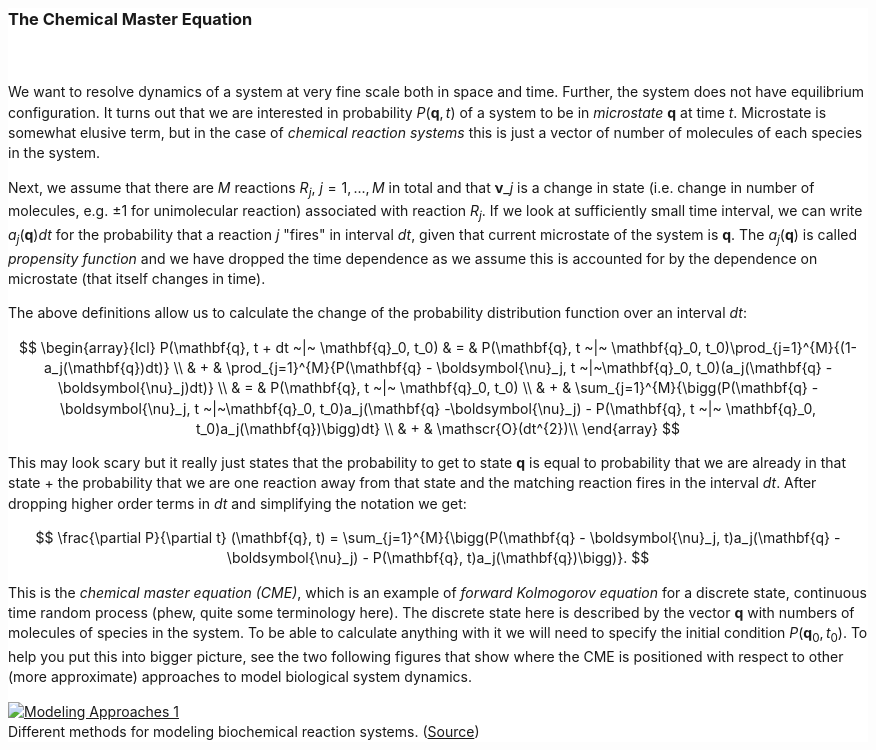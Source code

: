 
### The Chemical Master Equation
<br/>

We want to resolve dynamics of a system at very fine scale both in space and time. Further, the system does not have equilibrium configuration. It turns out that we are interested in probability $P(\mathbf{q}, t)$ of a system to be in _microstate_ $\mathbf{q}$ at time $t$. Microstate is somewhat elusive term, but in the case of _chemical reaction systems_ this is just a vector of number of molecules of each species in the system.

Next, we assume that there are $M$ reactions $R_j$, $j = 1, ..., M$ in total and that $\boldsymbol{\nu}\_j$ is a change in state (i.e. change in number of molecules, e.g. $\pm 1$ for unimolecular reaction) associated with reaction $R_j$. If we look at sufficiently small time interval, we can write $a_j (\mathbf{q})dt$ for the probability that a reaction $j$ "fires" in interval $dt$, given that current microstate of the system is $\mathbf{q}$. The $a_j (\mathbf{q})$ is called _propensity function_ and we have dropped the time dependence as we assume this is accounted for by the dependence on microstate (that itself changes in time).

The above definitions allow us to calculate the change of the probability distribution function over an interval $dt$:

$$
\begin{array}{lcl}
P(\mathbf{q}, t + dt ~|~ \mathbf{q}_0, t_0) & = &
P(\mathbf{q}, t ~|~ \mathbf{q}_0, t_0)\prod_{j=1}^{M}{(1-a_j(\mathbf{q})dt)} \\
& + & \prod_{j=1}^{M}{P(\mathbf{q} - \boldsymbol{\nu}_j, t ~|~\mathbf{q}_0, t_0)(a_j(\mathbf{q} -\boldsymbol{\nu}_j)dt)} \\
& = & P(\mathbf{q}, t ~|~ \mathbf{q}_0, t_0) \\
& + & \sum_{j=1}^{M}{\bigg(P(\mathbf{q} - \boldsymbol{\nu}_j, t ~|~\mathbf{q}_0, t_0)a_j(\mathbf{q} -\boldsymbol{\nu}_j) - P(\mathbf{q}, t ~|~ \mathbf{q}_0, t_0)a_j(\mathbf{q})\bigg)dt} \\
& + & \mathscr{O}(dt^{2})\\
\end{array}
$$

This may look scary but it really just states that the probability to get to state $\mathbf{q}$ is equal to probability that we are already in that state + the probability that we are one reaction away from that state and the matching reaction fires in the interval $dt$.
After dropping higher order terms in $dt$ and simplifying the notation we get:

$$
\frac{\partial P}{\partial t} (\mathbf{q}, t) = \sum_{j=1}^{M}{\bigg(P(\mathbf{q} - \boldsymbol{\nu}_j, t)a_j(\mathbf{q} -\boldsymbol{\nu}_j) - P(\mathbf{q}, t)a_j(\mathbf{q})\bigg)}.
$$

This is the _chemical master equation (CME)_, which is an example of _forward Kolmogorov equation_ for a discrete state, continuous time random process (phew, quite some terminology here). The discrete state here is described by the vector $\mathbf{q}$ with numbers of molecules of species in the system. To be able to calculate anything with it we will need to specify the initial condition $P(\mathbf{q}_0, t_0)$. To help you put this into bigger picture, see the two following figures that show where the CME is positioned with respect to other (more approximate) approaches to model biological system dynamics.


<div class="img_row">
    <a href="{{ site.baseurl }}/img/modeling_approaches1.png" target="_blank">
	<img class="col three" src="{{ site.baseurl }}/img/modeling_approaches1.png" alt="Modeling Approaches 1" title="Modeling Approaches 1"/></a>
</div>
<div class="col three caption">
Different methods for modeling biochemical reaction systems. (<a href="http://www.cds.caltech.edu/~murray/BFSwiki/index.php/Main_Page" target="_blank">Source</a>)
</div>
